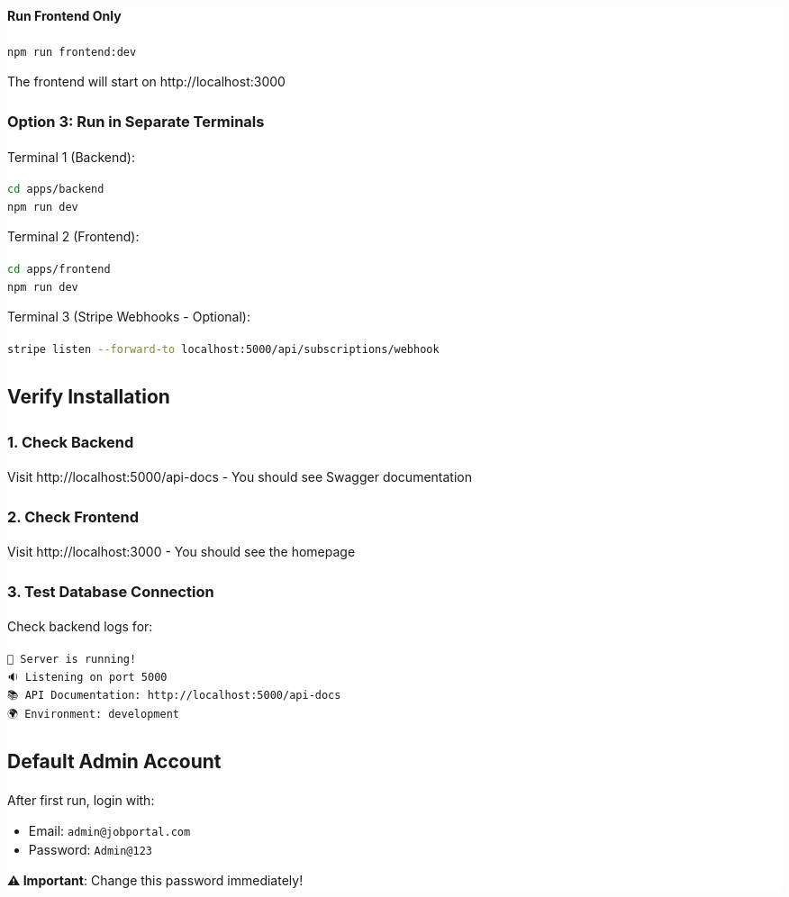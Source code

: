 #### Run Frontend Only

```bash
npm run frontend:dev
```

The frontend will start on http://localhost:3000

### Option 3: Run in Separate Terminals

Terminal 1 (Backend):
```bash
cd apps/backend
npm run dev
```

Terminal 2 (Frontend):
```bash
cd apps/frontend
npm run dev
```

Terminal 3 (Stripe Webhooks - Optional):
```bash
stripe listen --forward-to localhost:5000/api/subscriptions/webhook
```

## Verify Installation

### 1. Check Backend

Visit http://localhost:5000/api-docs - You should see Swagger documentation

### 2. Check Frontend

Visit http://localhost:3000 - You should see the homepage

### 3. Test Database Connection

Check backend logs for:
```
🚀 Server is running!
🔉 Listening on port 5000
📚 API Documentation: http://localhost:5000/api-docs
🌍 Environment: development
```

## Default Admin Account

After first run, login with:
- Email: `admin@jobportal.com`
- Password: `Admin@123`

**⚠️ Important**: Change this password immediately!
